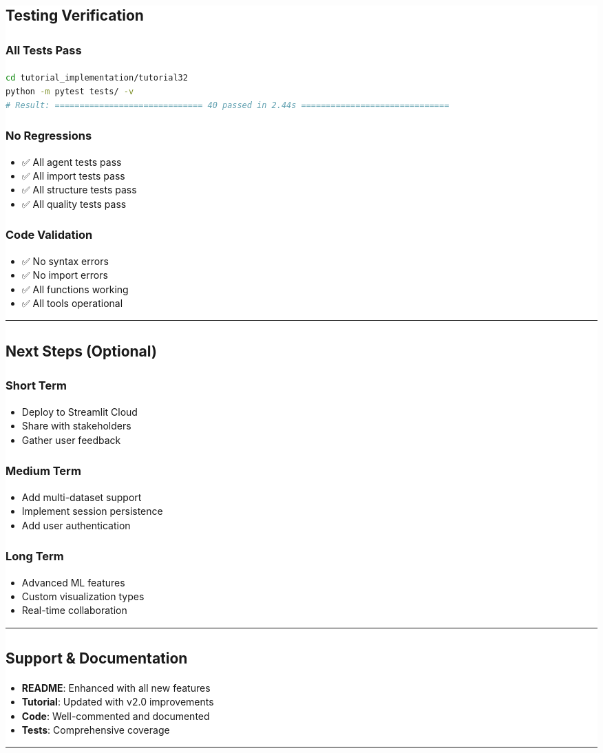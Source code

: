 ## Testing Verification

### All Tests Pass
```bash
cd tutorial_implementation/tutorial32
python -m pytest tests/ -v
# Result: ============================== 40 passed in 2.44s ==============================
```

### No Regressions
- ✅ All agent tests pass
- ✅ All import tests pass
- ✅ All structure tests pass
- ✅ All quality tests pass

### Code Validation
- ✅ No syntax errors
- ✅ No import errors
- ✅ All functions working
- ✅ All tools operational

---

## Next Steps (Optional)

### Short Term
- Deploy to Streamlit Cloud
- Share with stakeholders
- Gather user feedback

### Medium Term
- Add multi-dataset support
- Implement session persistence
- Add user authentication

### Long Term
- Advanced ML features
- Custom visualization types
- Real-time collaboration

---

## Support & Documentation

- **README**: Enhanced with all new features
- **Tutorial**: Updated with v2.0 improvements
- **Code**: Well-commented and documented
- **Tests**: Comprehensive coverage

---
